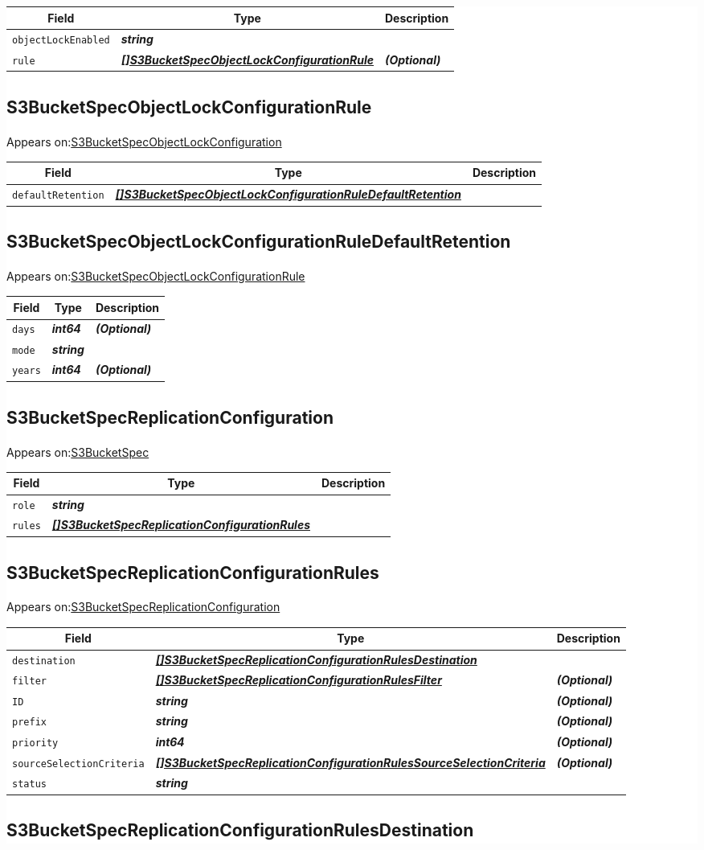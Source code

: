 | Field | Type | Description |
| ------ | ----- | ----------- |
| `objectLockEnabled` | ***string***||
| `rule` | ***[[]S3BucketSpecObjectLockConfigurationRule](#s3bucketspecobjectlockconfigurationrule)***| ***(Optional)*** |
## S3BucketSpecObjectLockConfigurationRule

Appears on:[S3BucketSpecObjectLockConfiguration](#s3bucketspecobjectlockconfiguration)

| Field | Type | Description |
| ------ | ----- | ----------- |
| `defaultRetention` | ***[[]S3BucketSpecObjectLockConfigurationRuleDefaultRetention](#s3bucketspecobjectlockconfigurationruledefaultretention)***||
## S3BucketSpecObjectLockConfigurationRuleDefaultRetention

Appears on:[S3BucketSpecObjectLockConfigurationRule](#s3bucketspecobjectlockconfigurationrule)

| Field | Type | Description |
| ------ | ----- | ----------- |
| `days` | ***int64***| ***(Optional)*** |
| `mode` | ***string***||
| `years` | ***int64***| ***(Optional)*** |
## S3BucketSpecReplicationConfiguration

Appears on:[S3BucketSpec](#s3bucketspec)

| Field | Type | Description |
| ------ | ----- | ----------- |
| `role` | ***string***||
| `rules` | ***[[]S3BucketSpecReplicationConfigurationRules](#s3bucketspecreplicationconfigurationrules)***||
## S3BucketSpecReplicationConfigurationRules

Appears on:[S3BucketSpecReplicationConfiguration](#s3bucketspecreplicationconfiguration)

| Field | Type | Description |
| ------ | ----- | ----------- |
| `destination` | ***[[]S3BucketSpecReplicationConfigurationRulesDestination](#s3bucketspecreplicationconfigurationrulesdestination)***||
| `filter` | ***[[]S3BucketSpecReplicationConfigurationRulesFilter](#s3bucketspecreplicationconfigurationrulesfilter)***| ***(Optional)*** |
| `ID` | ***string***| ***(Optional)*** |
| `prefix` | ***string***| ***(Optional)*** |
| `priority` | ***int64***| ***(Optional)*** |
| `sourceSelectionCriteria` | ***[[]S3BucketSpecReplicationConfigurationRulesSourceSelectionCriteria](#s3bucketspecreplicationconfigurationrulessourceselectioncriteria)***| ***(Optional)*** |
| `status` | ***string***||
## S3BucketSpecReplicationConfigurationRulesDestination
